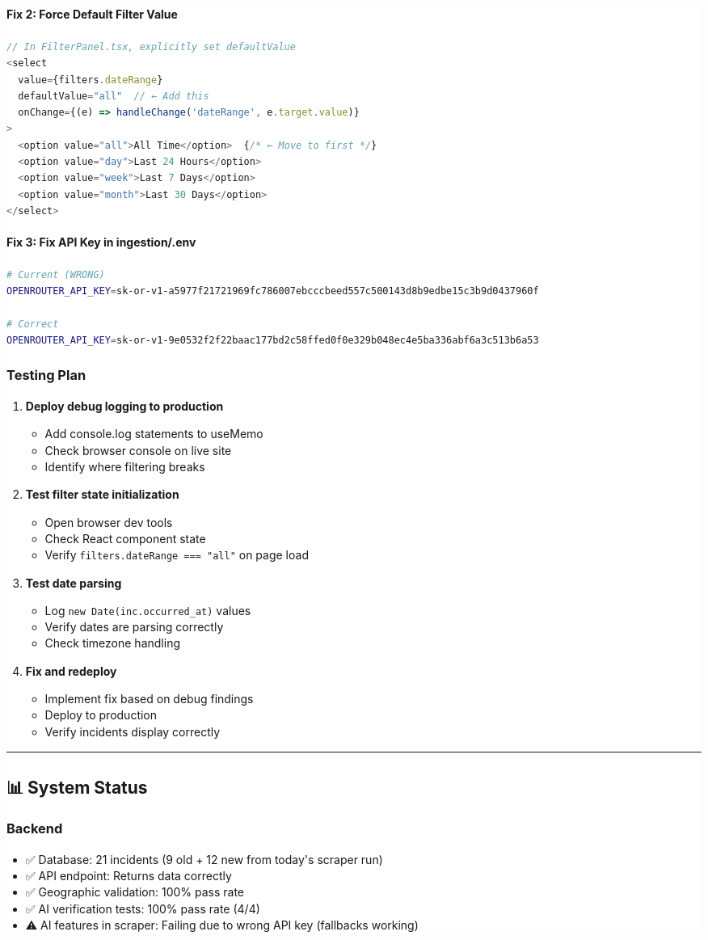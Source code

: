 ```typescript
```

#### Fix 2: Force Default Filter Value
```typescript
// In FilterPanel.tsx, explicitly set defaultValue
<select
  value={filters.dateRange}
  defaultValue="all"  // ← Add this
  onChange={(e) => handleChange('dateRange', e.target.value)}
>
  <option value="all">All Time</option>  {/* ← Move to first */}
  <option value="day">Last 24 Hours</option>
  <option value="week">Last 7 Days</option>
  <option value="month">Last 30 Days</option>
</select>
```

#### Fix 3: Fix API Key in ingestion/.env
```bash
# Current (WRONG)
OPENROUTER_API_KEY=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

# Correct
OPENROUTER_API_KEY=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
```

### Testing Plan

1. **Deploy debug logging to production**
   - Add console.log statements to useMemo
   - Check browser console on live site
   - Identify where filtering breaks

2. **Test filter state initialization**
   - Open browser dev tools
   - Check React component state
   - Verify `filters.dateRange === "all"` on page load

3. **Test date parsing**
   - Log `new Date(inc.occurred_at)` values
   - Verify dates are parsing correctly
   - Check timezone handling

4. **Fix and redeploy**
   - Implement fix based on debug findings
   - Deploy to production
   - Verify incidents display correctly

---

## 📊 System Status

### Backend
- ✅ Database: 21 incidents (9 old + 12 new from today's scraper run)
- ✅ API endpoint: Returns data correctly
- ✅ Geographic validation: 100% pass rate
- ✅ AI verification tests: 100% pass rate (4/4)
- ⚠️ AI features in scraper: Failing due to wrong API key (fallbacks working)
